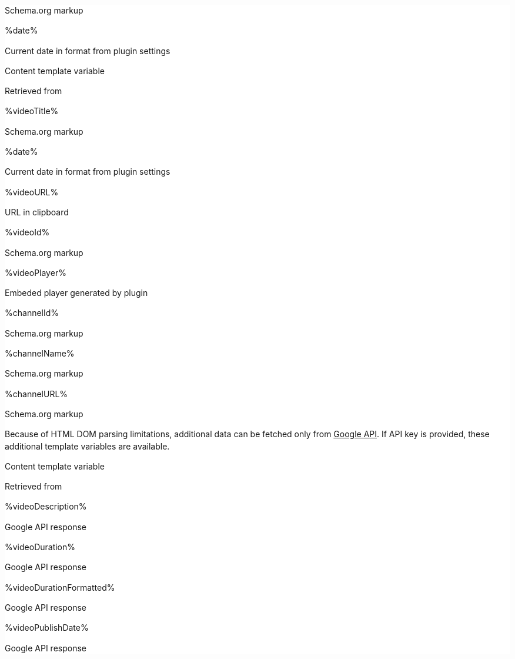 Schema.org markup

%date%

Current date in format from plugin settings

Content template variable

Retrieved from

%videoTitle%

Schema.org markup

%date%

Current date in format from plugin settings

%videoURL%

URL in clipboard

%videoId%

Schema.org markup

%videoPlayer%

Embeded player generated by plugin

%channelId%

Schema.org markup

%channelName%

Schema.org markup

%channelURL%

Schema.org markup

Because of HTML DOM parsing limitations, additional data can be fetched only from [Google API](https://developers.google.com/youtube/v3/getting-started). If API key is provided, these additional template variables are available.

Content template variable

Retrieved from

%videoDescription%

Google API response

%videoDuration%

Google API response

%videoDurationFormatted%

Google API response

%videoPublishDate%

Google API response
